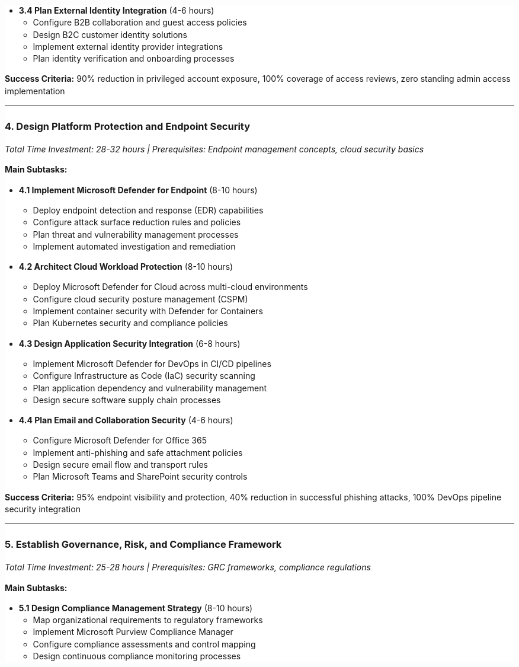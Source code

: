 - **3.4 Plan External Identity Integration** (4-6 hours)
  - Configure B2B collaboration and guest access policies
  - Design B2C customer identity solutions
  - Implement external identity provider integrations
  - Plan identity verification and onboarding processes

**Success Criteria:** 90% reduction in privileged account exposure, 100% coverage of access reviews, zero standing admin access implementation

---

### **4. Design Platform Protection and Endpoint Security**
*Total Time Investment: 28-32 hours | Prerequisites: Endpoint management concepts, cloud security basics*

**Main Subtasks:**
- **4.1 Implement Microsoft Defender for Endpoint** (8-10 hours)
  - Deploy endpoint detection and response (EDR) capabilities
  - Configure attack surface reduction rules and policies
  - Plan threat and vulnerability management processes
  - Implement automated investigation and remediation

- **4.2 Architect Cloud Workload Protection** (8-10 hours)
  - Deploy Microsoft Defender for Cloud across multi-cloud environments
  - Configure cloud security posture management (CSPM)
  - Implement container security with Defender for Containers
  - Plan Kubernetes security and compliance policies

- **4.3 Design Application Security Integration** (6-8 hours)
  - Implement Microsoft Defender for DevOps in CI/CD pipelines
  - Configure Infrastructure as Code (IaC) security scanning
  - Plan application dependency and vulnerability management
  - Design secure software supply chain processes

- **4.4 Plan Email and Collaboration Security** (4-6 hours)
  - Configure Microsoft Defender for Office 365
  - Implement anti-phishing and safe attachment policies
  - Design secure email flow and transport rules
  - Plan Microsoft Teams and SharePoint security controls

**Success Criteria:** 95% endpoint visibility and protection, 40% reduction in successful phishing attacks, 100% DevOps pipeline security integration

---

### **5. Establish Governance, Risk, and Compliance Framework**
*Total Time Investment: 25-28 hours | Prerequisites: GRC frameworks, compliance regulations*

**Main Subtasks:**
- **5.1 Design Compliance Management Strategy** (8-10 hours)
  - Map organizational requirements to regulatory frameworks
  - Implement Microsoft Purview Compliance Manager
  - Configure compliance assessments and control mapping
  - Design continuous compliance monitoring processes
